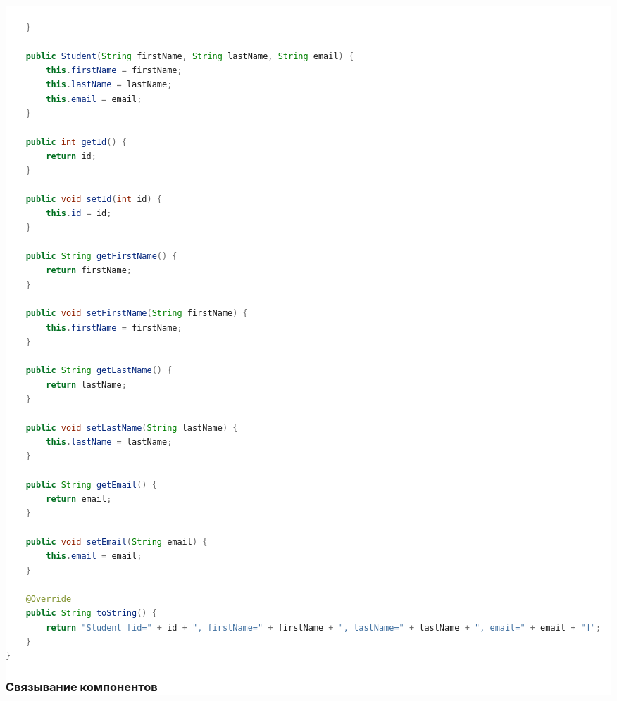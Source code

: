 ```java

    }

    public Student(String firstName, String lastName, String email) {
        this.firstName = firstName;
        this.lastName = lastName;
        this.email = email;
    }

    public int getId() {
        return id;
    }

    public void setId(int id) {
        this.id = id;
    }

    public String getFirstName() {
        return firstName;
    }

    public void setFirstName(String firstName) {
        this.firstName = firstName;
    }

    public String getLastName() {
        return lastName;
    }

    public void setLastName(String lastName) {
        this.lastName = lastName;
    }

    public String getEmail() {
        return email;
    }

    public void setEmail(String email) {
        this.email = email;
    }

    @Override
    public String toString() {
        return "Student [id=" + id + ", firstName=" + firstName + ", lastName=" + lastName + ", email=" + email + "]";
    }
}
```
### Cвязывание компонентов
